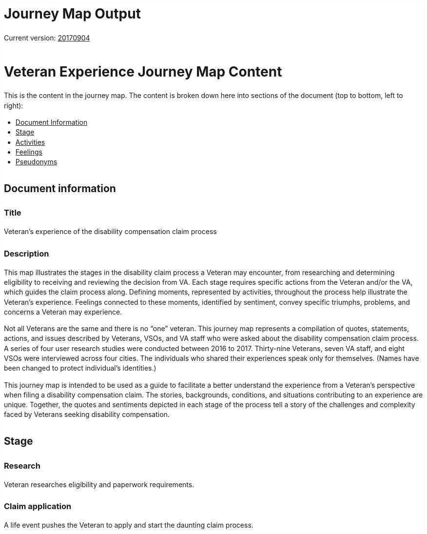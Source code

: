 # Journey Map Output  

Current version: [20170904](https://github.com/department-of-veterans-affairs/va.gov-team/blob/master/products/disability/526ez/discovery/2017-discovery-sprint/output/journey-map/20170904.zip)

# Veteran Experience Journey Map Content
This is the content in the journey map. The content is broken down here into sections of the document (top to bottom, left to right):
* [Document Information](#document-information)
* [Stage](#stage)
* [Activities](#activities)
* [Feelings](#feelings)
* [Pseudonyms](#pseudonyms)

## Document information
### Title
Veteran’s experience of the disability compensation claim process

### Description
This map illustrates the stages in the disability claim process a Veteran may encounter, from researching and determining eligibility to receiving and reviewing the decision from VA. Each stage requires specific actions from the Veteran and/or the VA, which guides the claim process along. Defining moments, represented by activities, throughout the process help illustrate the Veteran’s experience. Feelings connected to these moments, identified by sentiment, convey specific triumphs, problems, and concerns a Veteran may experience.

Not all Veterans are the same and there is no “one” veteran. This journey map represents a compilation of quotes, statements, actions, and issues described by Veterans, VSOs, and VA staff who were asked about the disability compensation claim process. A series of four user research studies were conducted between 2016 to 2017. Thirty-nine Veterans, seven VA staff, and eight VSOs were interviewed across four cities. The individuals who shared their experiences speak only for themselves. (Names have been changed to protect individual’s identities.)

This journey map is intended to be used as a guide to facilitate a better understand the experience from a Veteran’s perspective when filing a disability compensation claim. The stories, backgrounds, conditions, and situations contributing to an experience are unique. Together, the quotes and sentiments depicted in each stage of the process tell a story of the challenges and complexity faced by Veterans seeking disability compensation. 

## Stage 

### Research
Veteran researches eligibility and paperwork requirements.

### Claim application
A life event pushes the Veteran to apply and start the daunting claim process.
